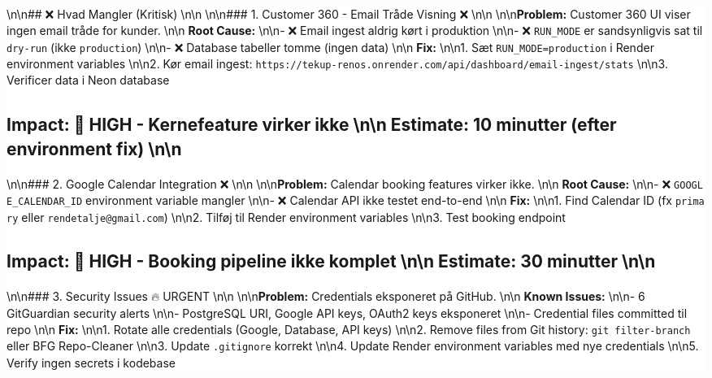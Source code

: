 \n\n## ❌ Hvad Mangler (Kritisk)
\n\n
\n\n### 1. Customer 360 - Email Tråde Visning ❌
\n\n
\n\n**Problem:** Customer 360 UI viser ingen email tråde for kunder.
\n\n
**Root Cause:**
\n\n- ❌ Email ingest aldrig kørt i produktion
\n\n- ❌ `RUN_MODE` er sandsynligvis sat til `dry-run` (ikke `production`)
\n\n- ❌ Database tabeller tomme (ingen data)
\n\n
**Fix:**
\n\n1. Sæt `RUN_MODE=production` i Render environment variables
\n\n2. Kør email ingest: `https://tekup-renos.onrender.com/api/dashboard/email-ingest/stats`
\n\n3. Verificer data i Neon database

**Impact:** 🔴 HIGH - Kernefeature virker ikke
\n\n
**Estimate:** 10 minutter (efter environment fix)
\n\n
---

\n\n### 2. Google Calendar Integration ❌
\n\n
\n\n**Problem:** Calendar booking features virker ikke.
\n\n
**Root Cause:**
\n\n- ❌ `GOOGLE_CALENDAR_ID` environment variable mangler
\n\n- ❌ Calendar API ikke testet end-to-end
\n\n
**Fix:**
\n\n1. Find Calendar ID (fx `primary` eller `rendetalje@gmail.com`)
\n\n2. Tilføj til Render environment variables
\n\n3. Test booking endpoint

**Impact:** 🔴 HIGH - Booking pipeline ikke komplet
\n\n
**Estimate:** 30 minutter
\n\n
---

\n\n### 3. Security Issues 🔥 URGENT
\n\n
\n\n**Problem:** Credentials eksponeret på GitHub.
\n\n
**Known Issues:**
\n\n- 6 GitGuardian security alerts
\n\n- PostgreSQL URI, Google API keys, OAuth2 keys eksponeret
\n\n- Credential files committed til repo
\n\n
**Fix:**
\n\n1. Rotate alle credentials (Google, Database, API keys)
\n\n2. Remove files from Git history: `git filter-branch` eller BFG Repo-Cleaner
\n\n3. Update `.gitignore` korrekt
\n\n4. Update Render environment variables med nye credentials
\n\n5. Verify ingen secrets i kodebase
